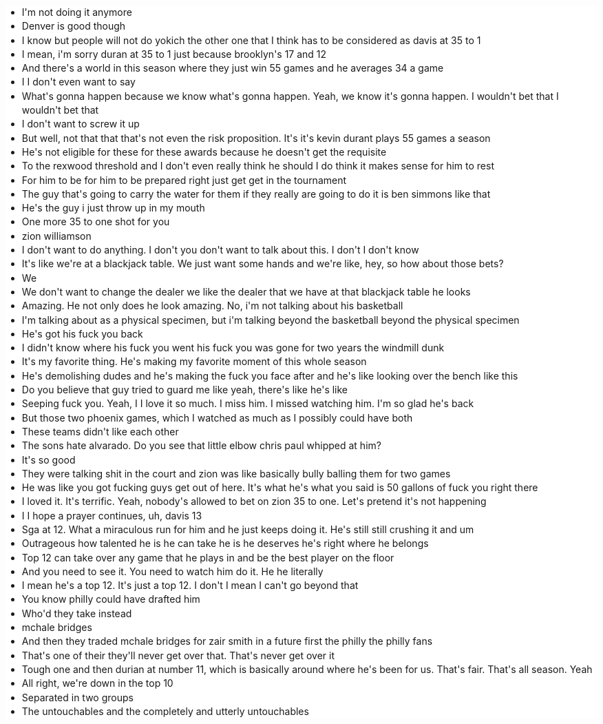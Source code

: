 *  I'm not doing it anymore
*  Denver is good though
*  I know but people will not do yokich the other one that I think has to be considered as davis at 35 to 1
*  I mean, i'm sorry duran at 35 to 1 just because brooklyn's 17 and 12
*  And there's a world in this season where they just win 55 games and he averages 34 a game
*  I I don't even want to say
*  What's gonna happen because we know what's gonna happen. Yeah, we know it's gonna happen. I wouldn't bet that I wouldn't bet that
*  I don't want to screw it up
*  But well, not that that that's not even the risk proposition. It's it's kevin durant plays 55 games a season
*  He's not eligible for these for these awards because he doesn't get the requisite
*  To the rexwood threshold and I don't even really think he should I do think it makes sense for him to rest
*  For him to be for him to be prepared right just get get in the tournament
*  The guy that's going to carry the water for them if they really are going to do it is ben simmons like that
*  He's the guy i just throw up in my mouth
*  One more 35 to one shot for you
*  zion williamson
*  I don't want to do anything. I don't you don't want to talk about this. I don't I don't know
*  It's like we're at a blackjack table. We just want some hands and we're like, hey, so how about those bets?
*  We
*  We don't want to change the dealer we like the dealer that we have at that blackjack table he looks
*  Amazing. He not only does he look amazing. No, i'm not talking about his basketball
*  I'm talking about as a physical specimen, but i'm talking beyond the basketball beyond the physical specimen
*  He's got his fuck you back
*  I didn't know where his fuck you went his fuck you was gone for two years the windmill dunk
*  It's my favorite thing. He's making my favorite moment of this whole season
*  He's demolishing dudes and he's making the fuck you face after and he's like looking over the bench like this
*  Do you believe that guy tried to guard me like yeah, there's like he's like
*  Seeping fuck you. Yeah, I I love it so much. I miss him. I missed watching him. I'm so glad he's back
*  But those two phoenix games, which I watched as much as I possibly could have both
*  These teams didn't like each other
*  The sons hate alvarado. Do you see that little elbow chris paul whipped at him?
*  It's so good
*  They were talking shit in the court and zion was like basically bully balling them for two games
*  He was like you got fucking guys get out of here. It's what he's what you said is 50 gallons of fuck you right there
*  I loved it. It's terrific. Yeah, nobody's allowed to bet on zion 35 to one. Let's pretend it's not happening
*  I I hope a prayer continues, uh, davis 13
*  Sga at 12. What a miraculous run for him and he just keeps doing it. He's still still crushing it and um
*  Outrageous how talented he is he can take he is he deserves he's right where he belongs
*  Top 12 can take over any game that he plays in and be the best player on the floor
*  And you need to see it. You need to watch him do it. He he literally
*  I mean he's a top 12. It's just a top 12. I don't I mean I can't go beyond that
*  You know philly could have drafted him
*  Who'd they take instead
*  mchale bridges
*  And then they traded mchale bridges for zair smith in a future first the philly the philly fans
*  That's one of their they'll never get over that. That's never get over it
*  Tough one and then durian at number 11, which is basically around where he's been for us. That's fair. That's all season. Yeah
*  All right, we're down in the top 10
*  Separated in two groups
*  The untouchables and the completely and utterly untouchables